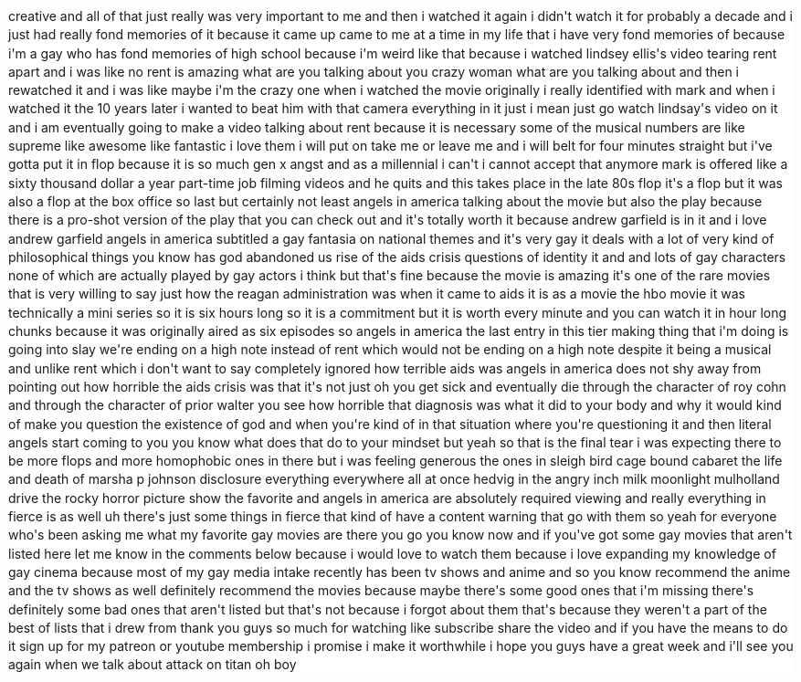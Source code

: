 creative and all of that just really was very important to me and then i watched
it again i didn't watch it for probably a decade and i just had really fond
memories of it because it came up came to me at a time in my life that i have
very fond memories of because i'm a gay who has fond memories of high school
because i'm weird like that because i watched lindsey ellis's video tearing rent
apart and i was like no rent is amazing what are you talking about you crazy
woman what are you talking about and then i rewatched it and i was like maybe
i'm the crazy one when i watched the movie originally i really identified with
mark and when i watched it the 10 years later i wanted to beat him with that
camera everything in it just i mean just go watch lindsay's video on it and i am
eventually going to make a video talking about rent because it is necessary some
of the musical numbers are like supreme like awesome like fantastic i love them
i will put on take me or leave me and i will belt for four minutes straight but
i've gotta put it in flop because it is so much gen x angst and as a millennial
i can't i cannot accept that anymore mark is offered like a sixty thousand
dollar a year part-time job filming videos and he quits and this takes place in
the late 80s flop it's a flop but it was also a flop at the box office so last
but certainly not least angels in america talking about the movie but also the
play because there is a pro-shot version of the play that you can check out and
it's totally worth it because andrew garfield is in it and i love andrew
garfield angels in america subtitled a gay fantasia on national themes and it's
very gay it deals with a lot of very kind of philosophical things you know has
god abandoned us rise of the aids crisis questions of identity it and and lots
of gay characters none of which are actually played by gay actors i think but
that's fine because the movie is amazing it's one of the rare movies that is
very willing to say just how the reagan administration was when it came to aids
it is as a movie the hbo movie it was technically a mini series so it is six
hours long so it is a commitment but it is worth every minute and you can watch
it in hour long chunks because it was originally aired as six episodes so angels
in america the last entry in this tier making thing that i'm doing is going into
slay we're ending on a high note instead of rent which would not be ending on a
high note despite it being a musical and unlike rent which i don't want to say
completely ignored how terrible aids was angels in america does not shy away
from pointing out how horrible the aids crisis was that it's not just oh you get
sick and eventually die through the character of roy cohn and through the
character of prior walter you see how horrible that diagnosis was what it did to
your body and why it would kind of make you question the existence of god and
when you're kind of in that situation where you're questioning it and then
literal angels start coming to you you know what does that do to your mindset
but yeah so that is the final tear i was expecting there to be more flops and
more homophobic ones in there but i was feeling generous the ones in sleigh bird
cage bound cabaret the life and death of marsha p johnson disclosure everything
everywhere all at once hedvig in the angry inch milk moonlight mulholland drive
the rocky horror picture show the favorite and angels in america are absolutely
required viewing and really everything in fierce is as well uh there's just some
things in fierce that kind of have a content warning that go with them so yeah
for everyone who's been asking me what my favorite gay movies are there you go
you know now and if you've got some gay movies that aren't listed here let me
know in the comments below because i would love to watch them because i love
expanding my knowledge of gay cinema because most of my gay media intake
recently has been tv shows and anime and so you know recommend the anime and the
tv shows as well definitely recommend the movies because maybe there's some good
ones that i'm missing there's definitely some bad ones that aren't listed but
that's not because i forgot about them that's because they weren't a part of the
best of lists that i drew from thank you guys so much for watching like
subscribe share the video and if you have the means to do it sign up for my
patreon or youtube membership i promise i make it worthwhile i hope you guys
have a great week and i'll see you again when we talk about attack on titan oh
boy